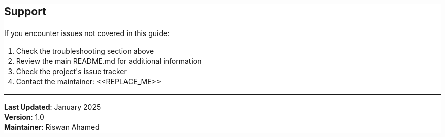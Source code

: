 ## Support

If you encounter issues not covered in this guide:

1. Check the troubleshooting section above
2. Review the main README.md for additional information
3. Check the project's issue tracker
4. Contact the maintainer: <<REPLACE_ME>>

---

**Last Updated**: January 2025  
**Version**: 1.0  
**Maintainer**: Riswan Ahamed